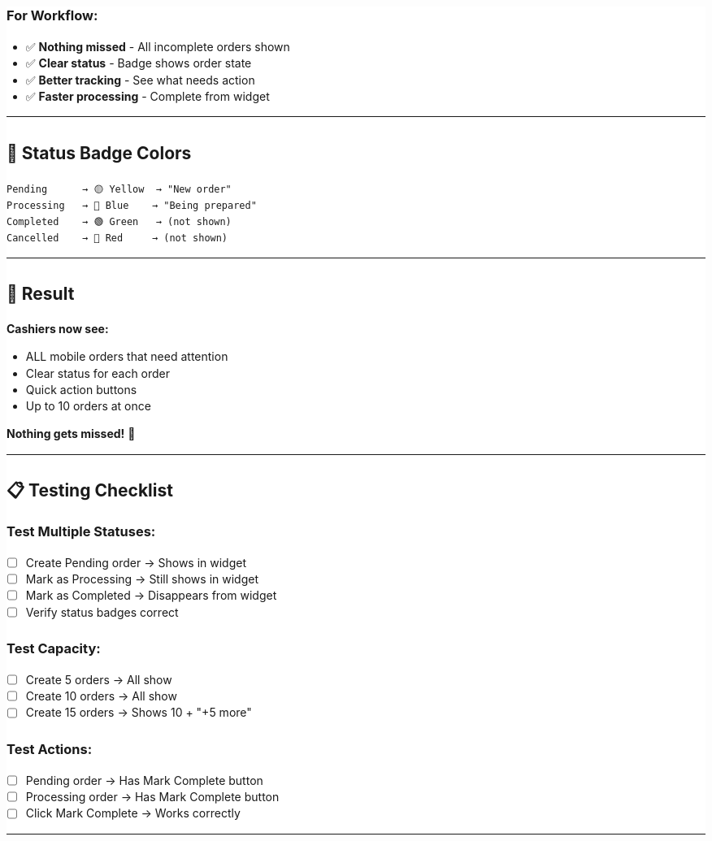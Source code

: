 ### **For Workflow:**
- ✅ **Nothing missed** - All incomplete orders shown
- ✅ **Clear status** - Badge shows order state
- ✅ **Better tracking** - See what needs action
- ✅ **Faster processing** - Complete from widget

---

## 🎨 Status Badge Colors

```
Pending      → 🟡 Yellow  → "New order"
Processing   → 🔵 Blue    → "Being prepared"
Completed    → 🟢 Green   → (not shown)
Cancelled    → 🔴 Red     → (not shown)
```

---

## 🚀 Result

**Cashiers now see:**
- ALL mobile orders that need attention
- Clear status for each order
- Quick action buttons
- Up to 10 orders at once

**Nothing gets missed!** 🎯

---

## 📋 Testing Checklist

### **Test Multiple Statuses:**
- [ ] Create Pending order → Shows in widget
- [ ] Mark as Processing → Still shows in widget
- [ ] Mark as Completed → Disappears from widget
- [ ] Verify status badges correct

### **Test Capacity:**
- [ ] Create 5 orders → All show
- [ ] Create 10 orders → All show
- [ ] Create 15 orders → Shows 10 + "+5 more"

### **Test Actions:**
- [ ] Pending order → Has Mark Complete button
- [ ] Processing order → Has Mark Complete button
- [ ] Click Mark Complete → Works correctly

---
